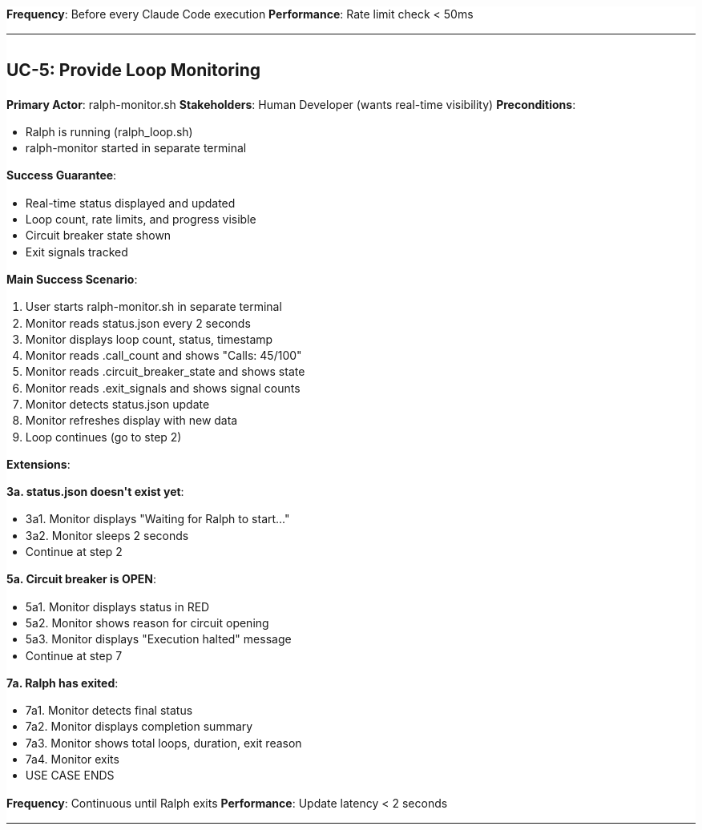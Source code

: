 **Frequency**: Before every Claude Code execution
**Performance**: Rate limit check < 50ms

---

## UC-5: Provide Loop Monitoring

**Primary Actor**: ralph-monitor.sh
**Stakeholders**: Human Developer (wants real-time visibility)
**Preconditions**:
- Ralph is running (ralph_loop.sh)
- ralph-monitor started in separate terminal

**Success Guarantee**:
- Real-time status displayed and updated
- Loop count, rate limits, and progress visible
- Circuit breaker state shown
- Exit signals tracked

**Main Success Scenario**:
1. User starts ralph-monitor.sh in separate terminal
2. Monitor reads status.json every 2 seconds
3. Monitor displays loop count, status, timestamp
4. Monitor reads .call_count and shows "Calls: 45/100"
5. Monitor reads .circuit_breaker_state and shows state
6. Monitor reads .exit_signals and shows signal counts
7. Monitor detects status.json update
8. Monitor refreshes display with new data
9. Loop continues (go to step 2)

**Extensions**:

**3a. status.json doesn't exist yet**:
- 3a1. Monitor displays "Waiting for Ralph to start..."
- 3a2. Monitor sleeps 2 seconds
- Continue at step 2

**5a. Circuit breaker is OPEN**:
- 5a1. Monitor displays status in RED
- 5a2. Monitor shows reason for circuit opening
- 5a3. Monitor displays "Execution halted" message
- Continue at step 7

**7a. Ralph has exited**:
- 7a1. Monitor detects final status
- 7a2. Monitor displays completion summary
- 7a3. Monitor shows total loops, duration, exit reason
- 7a4. Monitor exits
- USE CASE ENDS

**Frequency**: Continuous until Ralph exits
**Performance**: Update latency < 2 seconds

---
